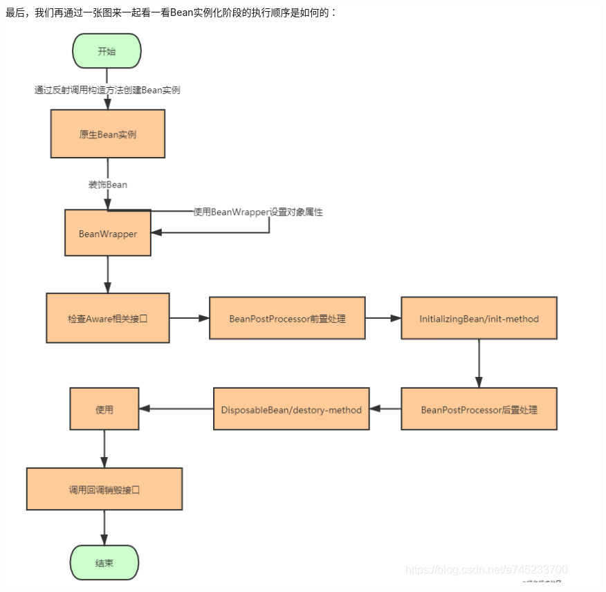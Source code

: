 最后，我们再通过一张图来一起看一看Bean实例化阶段的执行顺序是如何的：

![img](image/watermark,type_ZmFuZ3poZW5naGVpdGk,shadow_10,text_aHR0cHM6Ly9ibG9nLmNzZG4ubmV0L2E3NDUyMzM3MDA=,size_16,color_FFFFFF,t_70-20221027143257239.png)
